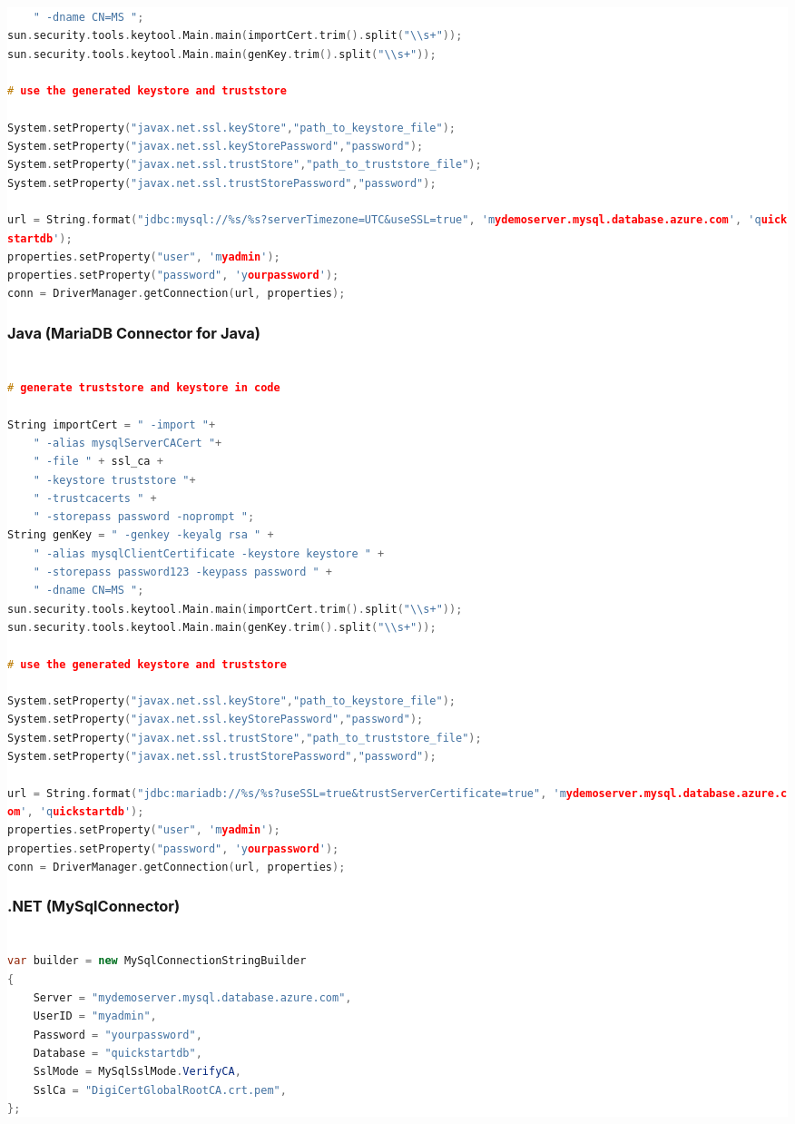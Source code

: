 ```cpp
    " -dname CN=MS ";
sun.security.tools.keytool.Main.main(importCert.trim().split("\\s+"));
sun.security.tools.keytool.Main.main(genKey.trim().split("\\s+"));

# use the generated keystore and truststore

System.setProperty("javax.net.ssl.keyStore","path_to_keystore_file");
System.setProperty("javax.net.ssl.keyStorePassword","password");
System.setProperty("javax.net.ssl.trustStore","path_to_truststore_file");
System.setProperty("javax.net.ssl.trustStorePassword","password");

url = String.format("jdbc:mysql://%s/%s?serverTimezone=UTC&useSSL=true", 'mydemoserver.mysql.database.azure.com', 'quickstartdb');
properties.setProperty("user", 'myadmin');
properties.setProperty("password", 'yourpassword');
conn = DriverManager.getConnection(url, properties);

```
### Java (MariaDB Connector for Java)
```cpp

# generate truststore and keystore in code

String importCert = " -import "+
    " -alias mysqlServerCACert "+
    " -file " + ssl_ca +
    " -keystore truststore "+
    " -trustcacerts " +
    " -storepass password -noprompt ";
String genKey = " -genkey -keyalg rsa " +
    " -alias mysqlClientCertificate -keystore keystore " +
    " -storepass password123 -keypass password " +
    " -dname CN=MS ";
sun.security.tools.keytool.Main.main(importCert.trim().split("\\s+"));
sun.security.tools.keytool.Main.main(genKey.trim().split("\\s+"));

# use the generated keystore and truststore

System.setProperty("javax.net.ssl.keyStore","path_to_keystore_file");
System.setProperty("javax.net.ssl.keyStorePassword","password");
System.setProperty("javax.net.ssl.trustStore","path_to_truststore_file");
System.setProperty("javax.net.ssl.trustStorePassword","password");

url = String.format("jdbc:mariadb://%s/%s?useSSL=true&trustServerCertificate=true", 'mydemoserver.mysql.database.azure.com', 'quickstartdb');
properties.setProperty("user", 'myadmin');
properties.setProperty("password", 'yourpassword');
conn = DriverManager.getConnection(url, properties);

```
### .NET (MySqlConnector)
```csharp

var builder = new MySqlConnectionStringBuilder
{
    Server = "mydemoserver.mysql.database.azure.com",
    UserID = "myadmin",
    Password = "yourpassword",
    Database = "quickstartdb",
    SslMode = MySqlSslMode.VerifyCA,
    SslCa = "DigiCertGlobalRootCA.crt.pem",
};
```